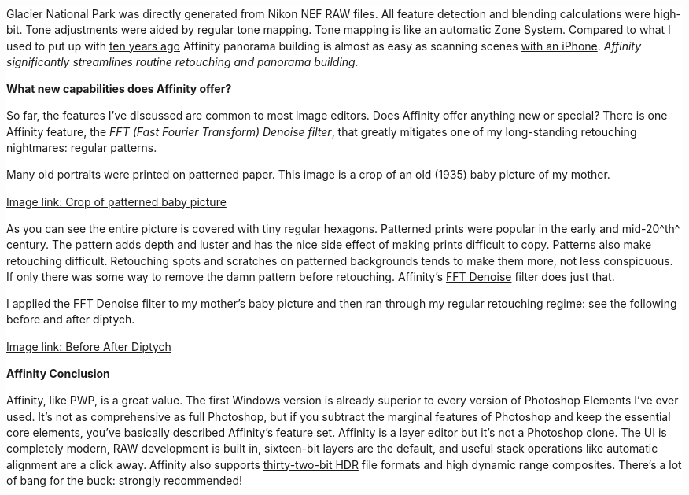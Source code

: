 Glacier National Park was directly generated from Nikon NEF RAW files.
All feature detection and blending calculations were high-bit. Tone
adjustments were aided by [regular tone
mapping](https://vimeo.com/192632826). Tone mapping is like an automatic
[Zone System](https://en.wikipedia.org/wiki/Zone_System). Compared to
what I used to put up with [ten years
ago](https://conceptcontrol.smugmug.com/Trips/USA-and-Canada/Arizona-Toodling-1/i-fMPPrqd/A)
Affinity panorama building is almost as easy as scanning scenes [with an
iPhone](https://conceptcontrol.smugmug.com/Themes/Manipulations/Panoramas-1/i-phFMbnJ/A).
*Affinity significantly streamlines routine retouching and panorama
building.*

**What new capabilities does Affinity offer?**

So far, the features I’ve discussed are common to most image editors.
Does Affinity offer anything new or special? There is one Affinity
feature, the *FFT (Fast Fourier Transform) Denoise filter*, that greatly
mitigates one of my long-standing retouching nightmares: regular
patterns.

Many old portraits were printed on patterned paper. This image
is a crop of an old (1935) baby picture of my mother.

[Image link: Crop of patterned baby picture](https://bakerjd99.files.wordpress.com/2017/01/evelynpattern.jpg)

As you can see the entire picture is covered with tiny regular hexagons.
Patterned prints were popular in the early and mid-20^th^ century. The
pattern adds depth and luster and has the nice side effect of making
prints difficult to copy. Patterns also make retouching difficult.
Retouching spots and scratches on patterned backgrounds tends to make
them more, not less conspicuous. If only there was some way to remove
the damn pattern before retouching. Affinity’s [FFT
Denoise](https://vimeo.com/161180581) filter does just that.

I applied the FFT Denoise filter to my mother’s baby picture and then
ran through my regular retouching regime: see the following before and after
diptych.

[Image link: Before After Diptych](https://conceptcontrol.smugmug.com/Themes/Manipulations/Restorations-1/i-jg2v6DD/A)

**Affinity Conclusion**

Affinity, like PWP, is a great value. The first Windows version is
already superior to every version of Photoshop Elements I’ve ever used.
It’s not as comprehensive as full Photoshop, but if you subtract the
marginal features of Photoshop and keep the essential core elements,
you’ve basically described Affinity’s feature set. Affinity is a layer
editor but it’s not a Photoshop clone. The UI is completely modern, RAW
development is built in, sixteen-bit layers are the default, and useful
stack operations like automatic alignment are a click away. Affinity
also supports [thirty-two-bit HDR](https://vimeo.com/192633552) file
formats and high dynamic range composites. There’s a lot of bang for the
buck: strongly recommended!

[^5317a]: If you remember what happened to Goliath siding with David doesn’t
    seem like much of a risk.
